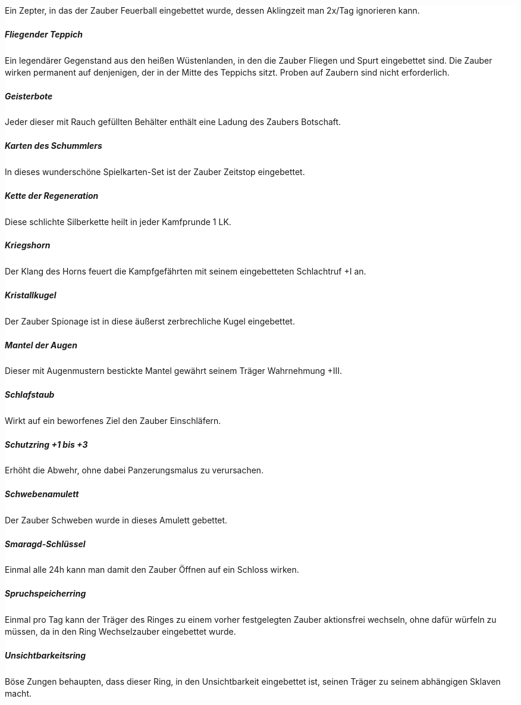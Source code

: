 Ein Zepter, in das der Zauber Feuerball eingebettet wurde, dessen Aklingzeit man 2x/Tag ignorieren kann.

##### Fliegender Teppich

Ein legendärer Gegenstand aus den heißen Wüstenlanden, in den die Zauber Fliegen und Spurt eingebettet sind. Die Zauber wirken permanent auf denjenigen, der in der Mitte des Teppichs sitzt. Proben auf Zaubern sind nicht erforderlich.

##### Geisterbote

Jeder dieser mit Rauch gefüllten Behälter enthält eine Ladung des Zaubers Botschaft.

##### Karten des Schummlers

In dieses wunderschöne Spielkarten-Set ist der Zauber Zeitstop eingebettet.

##### Kette der Regeneration

Diese schlichte Silberkette heilt in jeder Kamfprunde 1 LK.

##### Kriegshorn

Der Klang des Horns feuert die Kampfgefährten mit seinem eingebetteten Schlachtruf +I an.

##### Kristallkugel

Der Zauber Spionage ist in diese äußerst zerbrechliche Kugel eingebettet.

##### Mantel der Augen

Dieser mit Augenmustern bestickte Mantel gewährt seinem Träger Wahrnehmung +III.

##### Schlafstaub

Wirkt auf ein beworfenes Ziel den Zauber Einschläfern.

##### Schutzring +1 bis +3

Erhöht die Abwehr, ohne dabei Panzerungsmalus zu verursachen.

##### Schwebenamulett

Der Zauber Schweben wurde in dieses Amulett gebettet.

##### Smaragd-Schlüssel

Einmal alle 24h kann man damit den Zauber Öffnen auf ein Schloss wirken.

##### Spruchspeicherring

Einmal pro Tag kann der Träger des Ringes zu einem vorher festgelegten Zauber aktionsfrei wechseln, ohne dafür würfeln zu müssen, da in den Ring Wechselzauber eingebettet wurde.

##### Unsichtbarkeitsring

Böse Zungen behaupten, dass dieser Ring, in den Unsichtbarkeit eingebettet ist, seinen Träger zu seinem abhängigen Sklaven macht.
